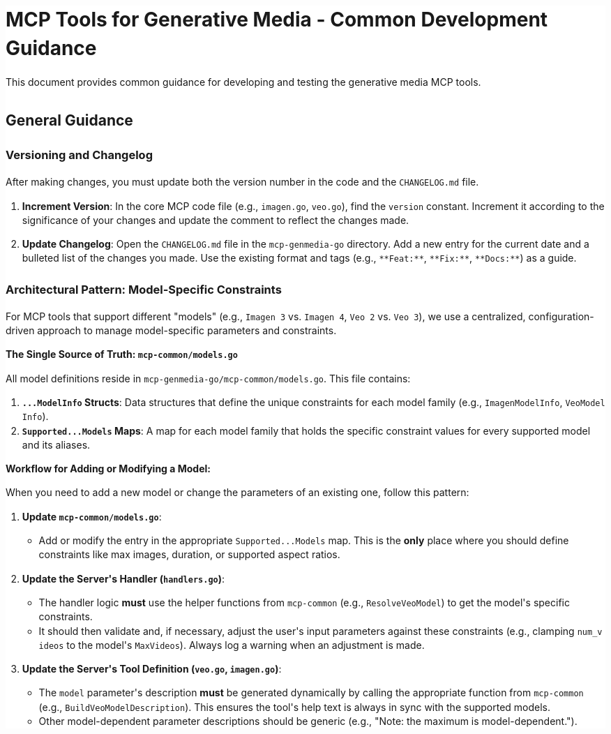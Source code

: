 # MCP Tools for Generative Media - Common Development Guidance

This document provides common guidance for developing and testing the generative media MCP tools.

## General Guidance

### Versioning and Changelog

After making changes, you must update both the version number in the code and the `CHANGELOG.md` file.

1.  **Increment Version**: In the core MCP code file (e.g., `imagen.go`, `veo.go`), find the `version` constant. Increment it according to the significance of your changes and update the comment to reflect the changes made.

2.  **Update Changelog**: Open the `CHANGELOG.md` file in the `mcp-genmedia-go` directory. Add a new entry for the current date and a bulleted list of the changes you made. Use the existing format and tags (e.g., `**Feat:**`, `**Fix:**`, `**Docs:**`) as a guide.

### Architectural Pattern: Model-Specific Constraints

For MCP tools that support different "models" (e.g., `Imagen 3` vs. `Imagen 4`, `Veo 2` vs. `Veo 3`), we use a centralized, configuration-driven approach to manage model-specific parameters and constraints.

**The Single Source of Truth: `mcp-common/models.go`**

All model definitions reside in `mcp-genmedia-go/mcp-common/models.go`. This file contains:
1.  **`...ModelInfo` Structs**: Data structures that define the unique constraints for each model family (e.g., `ImagenModelInfo`, `VeoModelInfo`).
2.  **`Supported...Models` Maps**: A map for each model family that holds the specific constraint values for every supported model and its aliases.

**Workflow for Adding or Modifying a Model:**

When you need to add a new model or change the parameters of an existing one, follow this pattern:

1.  **Update `mcp-common/models.go`**: 
    *   Add or modify the entry in the appropriate `Supported...Models` map. This is the **only** place where you should define constraints like max images, duration, or supported aspect ratios.

2.  **Update the Server's Handler (`handlers.go`)**: 
    *   The handler logic **must** use the helper functions from `mcp-common` (e.g., `ResolveVeoModel`) to get the model's specific constraints.
    *   It should then validate and, if necessary, adjust the user's input parameters against these constraints (e.g., clamping `num_videos` to the model's `MaxVideos`). Always log a warning when an adjustment is made.

3.  **Update the Server's Tool Definition (`veo.go`, `imagen.go`)**: 
    *   The `model` parameter's description **must** be generated dynamically by calling the appropriate function from `mcp-common` (e.g., `BuildVeoModelDescription`). This ensures the tool's help text is always in sync with the supported models.
    *   Other model-dependent parameter descriptions should be generic (e.g., "Note: the maximum is model-dependent.").
